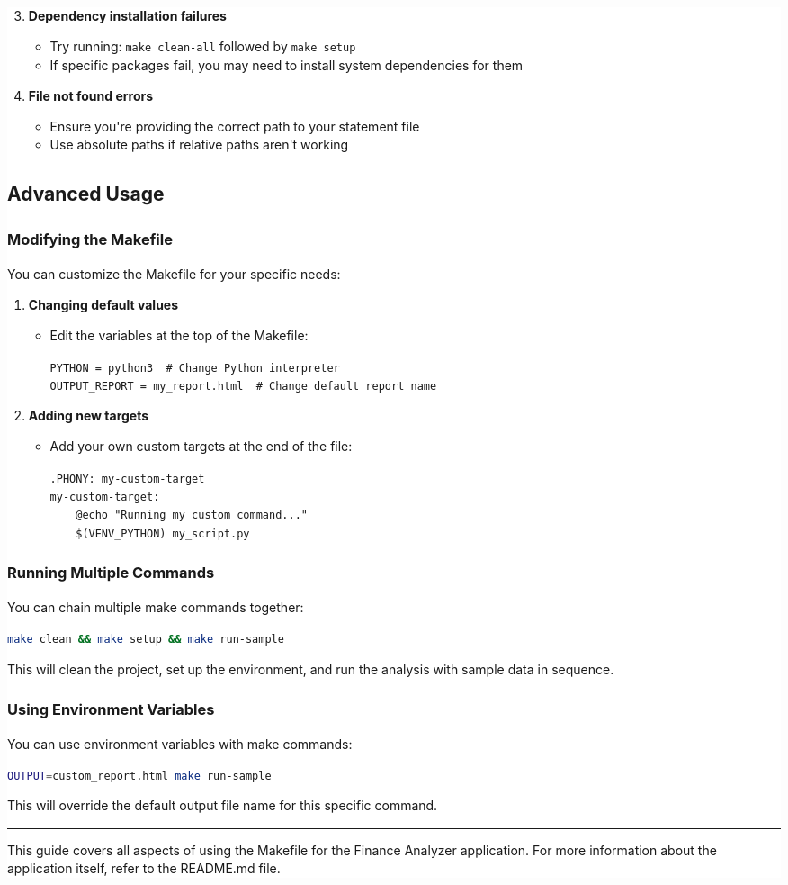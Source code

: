 3. **Dependency installation failures**
   - Try running: `make clean-all` followed by `make setup`
   - If specific packages fail, you may need to install system dependencies for them

4. **File not found errors**
   - Ensure you're providing the correct path to your statement file
   - Use absolute paths if relative paths aren't working

## Advanced Usage

### Modifying the Makefile

You can customize the Makefile for your specific needs:

1. **Changing default values**
   - Edit the variables at the top of the Makefile:
     ```make
     PYTHON = python3  # Change Python interpreter
     OUTPUT_REPORT = my_report.html  # Change default report name
     ```

2. **Adding new targets**
   - Add your own custom targets at the end of the file:
     ```make
     .PHONY: my-custom-target
     my-custom-target:
         @echo "Running my custom command..."
         $(VENV_PYTHON) my_script.py
     ```

### Running Multiple Commands

You can chain multiple make commands together:

```bash
make clean && make setup && make run-sample
```

This will clean the project, set up the environment, and run the analysis with sample data in sequence.

### Using Environment Variables

You can use environment variables with make commands:

```bash
OUTPUT=custom_report.html make run-sample
```

This will override the default output file name for this specific command.

---

This guide covers all aspects of using the Makefile for the Finance Analyzer application. For more information about the application itself, refer to the README.md file.

